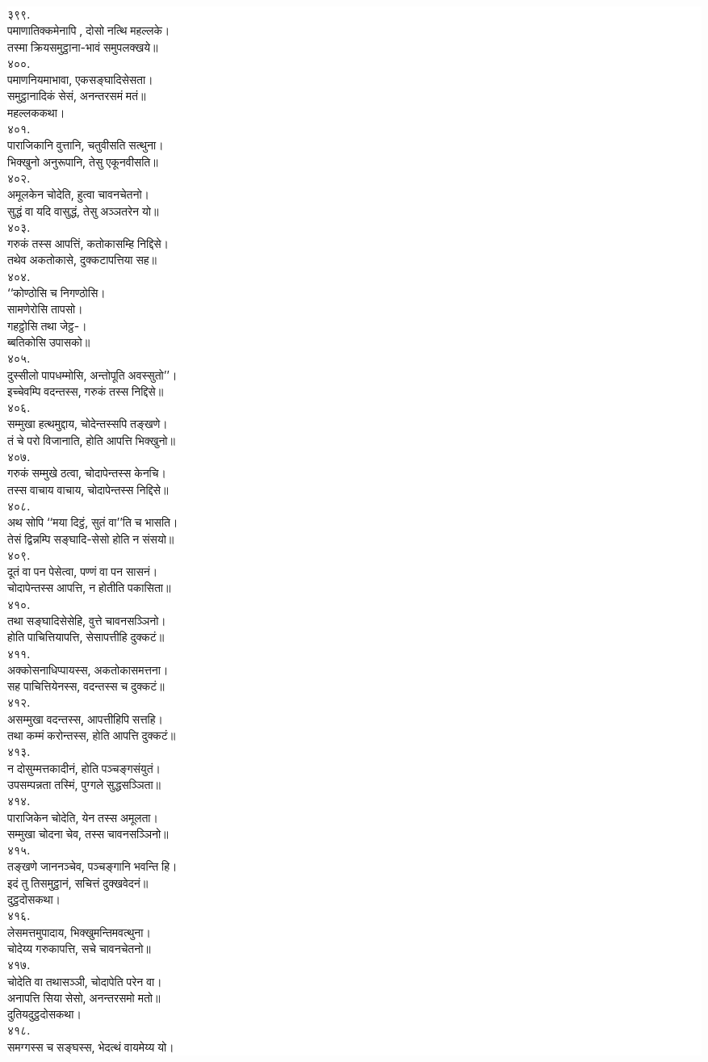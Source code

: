 ३९९.  
पमाणातिक्कमेनापि , दोसो नत्थि महल्लके।  
तस्मा क्रियसमुट्ठाना-भावं समुपलक्खये॥  
४००.  
पमाणनियमाभावा, एकसङ्घादिसेसता।  
समुट्ठानादिकं सेसं, अनन्तरसमं मतं॥  
महल्लककथा।  
४०१.  
पाराजिकानि वुत्तानि, चतुवीसति सत्थुना।  
भिक्खुनो अनुरूपानि, तेसु एकूनवीसति॥  
४०२.  
अमूलकेन चोदेति, हुत्वा चावनचेतनो।  
सुद्धं वा यदि वासुद्धं, तेसु अञ्ञतरेन यो॥  
४०३.  
गरुकं तस्स आपत्तिं, कतोकासम्हि निद्दिसे।  
तथेव अकतोकासे, दुक्कटापत्तिया सह॥  
४०४.  
‘‘कोण्ठोसि च निगण्ठोसि।  
सामणेरोसि तापसो।  
गहट्ठोसि तथा जेट्ठ-।  
ब्बतिकोसि उपासको॥  
४०५.  
दुस्सीलो पापधम्मोसि, अन्तोपूति अवस्सुतो’’।  
इच्चेवम्पि वदन्तस्स, गरुकं तस्स निद्दिसे॥  
४०६.  
सम्मुखा हत्थमुद्दाय, चोदेन्तस्सपि तङ्खणे।  
तं चे परो विजानाति, होति आपत्ति भिक्खुनो॥  
४०७.  
गरुकं सम्मुखे ठत्वा, चोदापेन्तस्स केनचि।  
तस्स वाचाय वाचाय, चोदापेन्तस्स निद्दिसे॥  
४०८.  
अथ सोपि ‘‘मया दिट्ठं, सुतं वा’’ति च भासति।  
तेसं द्विन्नम्पि सङ्घादि-सेसो होति न संसयो॥  
४०९.  
दूतं वा पन पेसेत्वा, पण्णं वा पन सासनं।  
चोदापेन्तस्स आपत्ति, न होतीति पकासिता॥  
४१०.  
तथा सङ्घादिसेसेहि, वुत्ते चावनसञ्ञिनो।  
होति पाचित्तियापत्ति, सेसापत्तीहि दुक्कटं॥  
४११.  
अक्कोसनाधिप्पायस्स, अकतोकासमत्तना।  
सह पाचित्तियेनस्स, वदन्तस्स च दुक्कटं॥  
४१२.  
असम्मुखा वदन्तस्स, आपत्तीहिपि सत्तहि।  
तथा कम्मं करोन्तस्स, होति आपत्ति दुक्कटं॥  
४१३.  
न दोसुम्मत्तकादीनं, होति पञ्चङ्गसंयुतं।  
उपसम्पन्नता तस्मिं, पुग्गले सुद्धसञ्ञिता॥  
४१४.  
पाराजिकेन चोदेति, येन तस्स अमूलता।  
सम्मुखा चोदना चेव, तस्स चावनसञ्ञिनो॥  
४१५.  
तङ्खणे जाननञ्चेव, पञ्चङ्गानि भवन्ति हि।  
इदं तु तिसमुट्ठानं, सचित्तं दुक्खवेदनं॥  
दुट्ठदोसकथा।  
४१६.  
लेसमत्तमुपादाय, भिक्खुमन्तिमवत्थुना।  
चोदेय्य गरुकापत्ति, सचे चावनचेतनो॥  
४१७.  
चोदेति वा तथासञ्ञी, चोदापेति परेन वा।  
अनापत्ति सिया सेसो, अनन्तरसमो मतो॥  
दुतियदुट्ठदोसकथा।  
४१८.  
समग्गस्स च सङ्घस्स, भेदत्थं वायमेय्य यो।  